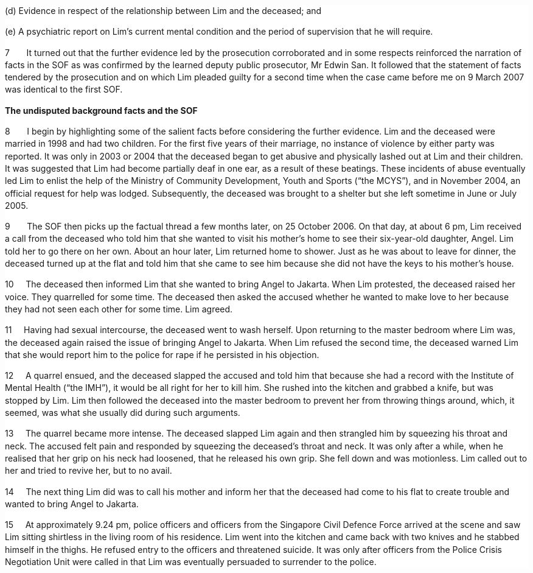 (d) Evidence in respect of the relationship between Lim and the deceased; and 

 (e) A psychiatric report on Lim’s current mental condition and the period of supervision that he will require. 

7       It turned out that the further evidence led by the prosecution corroborated and in some respects reinforced the narration of facts in the SOF as was confirmed by the learned deputy public prosecutor, Mr Edwin San. It followed that the statement of facts tendered by the prosecution and on which Lim pleaded guilty for a second time when the case came before me on 9 March 2007 was identical to the first SOF. 

**The undisputed background facts and the SOF** 

8       I begin by highlighting some of the salient facts before considering the further evidence. Lim and the deceased were married in 1998 and had two children. For the first five years of their marriage, no instance of violence by either party was reported. It was only in 2003 or 2004 that the deceased began to get abusive and physically lashed out at Lim and their children. It was suggested that Lim had become partially deaf in one ear, as a result of these beatings. These incidents of abuse eventually led Lim to enlist the help of the Ministry of Community Development, Youth and Sports (“the MCYS”), and in November 2004, an official request for help was lodged. Subsequently, the deceased was brought to a shelter but she left sometime in June or July 2005. 

9       The SOF then picks up the factual thread a few months later, on 25 October 2006. On that day, at about 6 pm, Lim received a call from the deceased who told him that she wanted to visit his mother’s home to see their six-year-old daughter, Angel. Lim told her to go there on her own. About an hour later, Lim returned home to shower. Just as he was about to leave for dinner, the deceased turned up at the flat and told him that she came to see him because she did not have the keys to his mother’s house. 

10     The deceased then informed Lim that she wanted to bring Angel to Jakarta. When Lim protested, the deceased raised her voice. They quarrelled for some time. The deceased then asked the accused whether he wanted to make love to her because they had not seen each other for some time. Lim agreed. 

11     Having had sexual intercourse, the deceased went to wash herself. Upon returning to the master bedroom where Lim was, the deceased again raised the issue of bringing Angel to Jakarta. When Lim refused the second time, the deceased warned Lim that she would report him to the police for rape if he persisted in his objection. 

12     A quarrel ensued, and the deceased slapped the accused and told him that because she had a record with the Institute of Mental Health (“the IMH”), it would be all right for her to kill him. She rushed into the kitchen and grabbed a knife, but was stopped by Lim. Lim then followed the deceased into the master bedroom to prevent her from throwing things around, which, it seemed, was what she usually did during such arguments. 


13     The quarrel became more intense. The deceased slapped Lim again and then strangled him by squeezing his throat and neck. The accused felt pain and responded by squeezing the deceased’s throat and neck. It was only after a while, when he realised that her grip on his neck had loosened, that he released his own grip. She fell down and was motionless. Lim called out to her and tried to revive her, but to no avail. 

14     The next thing Lim did was to call his mother and inform her that the deceased had come to his flat to create trouble and wanted to bring Angel to Jakarta. 

15     At approximately 9.24 pm, police officers and officers from the Singapore Civil Defence Force arrived at the scene and saw Lim sitting shirtless in the living room of his residence. Lim went into the kitchen and came back with two knives and he stabbed himself in the thighs. He refused entry to the officers and threatened suicide. It was only after officers from the Police Crisis Negotiation Unit were called in that Lim was eventually persuaded to surrender to the police. 
